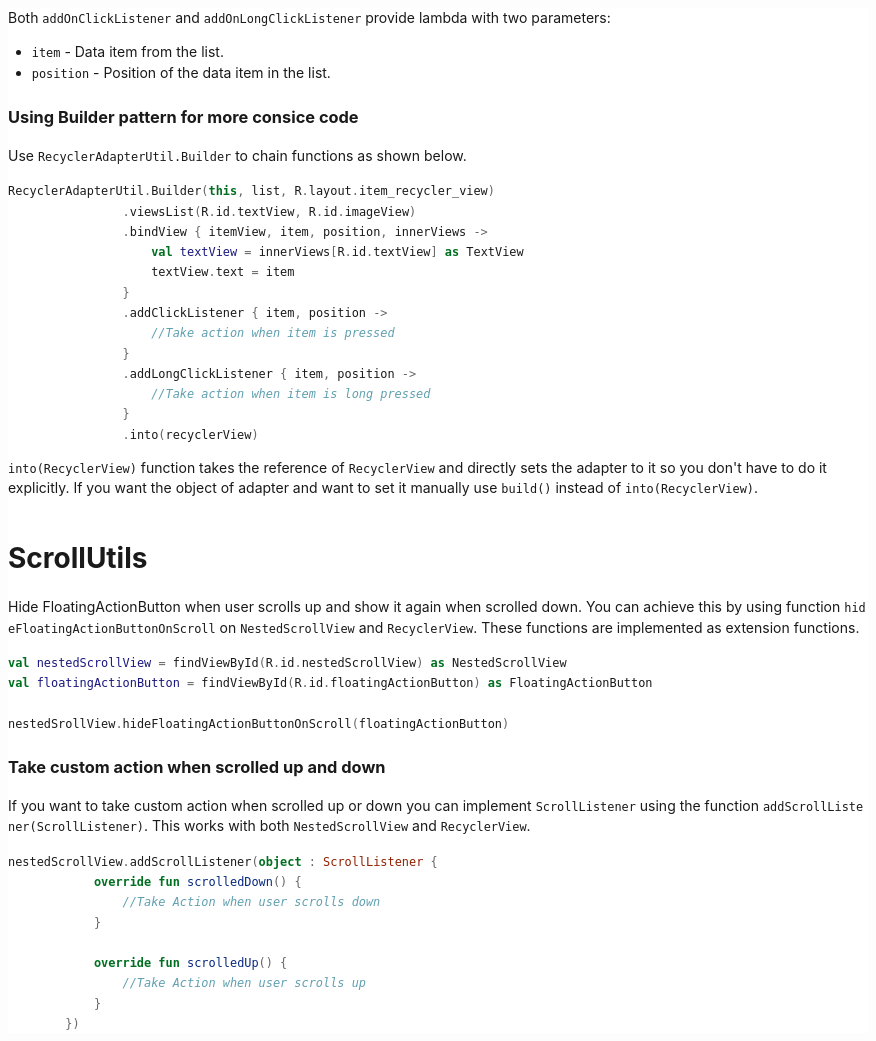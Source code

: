 Both `addOnClickListener` and `addOnLongClickListener` provide lambda with two parameters:
* `item` - Data item from the list.
* `position` - Position of the data item in the list.

### Using Builder pattern for more consice code

Use `RecyclerAdapterUtil.Builder` to chain functions as shown below.

```kotlin
RecyclerAdapterUtil.Builder(this, list, R.layout.item_recycler_view)
                .viewsList(R.id.textView, R.id.imageView)
                .bindView { itemView, item, position, innerViews ->
                    val textView = innerViews[R.id.textView] as TextView
                    textView.text = item
                }
                .addClickListener { item, position ->
                    //Take action when item is pressed
                }
                .addLongClickListener { item, position ->
                    //Take action when item is long pressed
                }
                .into(recyclerView)
```

`into(RecyclerView)` function takes the reference of `RecyclerView` and directly sets the adapter to it so you don't have to do it explicitly.
If you want the object of adapter and want to set it manually use `build()` instead of `into(RecyclerView)`.

ScrollUtils
======

Hide FloatingActionButton when user scrolls up and show it again when scrolled down. You can achieve this by using function `hideFloatingActionButtonOnScroll` on `NestedScrollView` and `RecyclerView`. These functions are implemented as extension functions.
```kotlin
val nestedScrollView = findViewById(R.id.nestedScrollView) as NestedScrollView
val floatingActionButton = findViewById(R.id.floatingActionButton) as FloatingActionButton

nestedSrollView.hideFloatingActionButtonOnScroll(floatingActionButton)
```

### Take custom action when scrolled up and down
If you want to take custom action when scrolled up or down you can implement `ScrollListener` using the function `addScrollListener(ScrollListener)`. This works with both `NestedScrollView` and `RecyclerView`.

```kotlin
nestedScrollView.addScrollListener(object : ScrollListener {
            override fun scrolledDown() {
                //Take Action when user scrolls down
            }

            override fun scrolledUp() {
                //Take Action when user scrolls up
            }
        })
```
